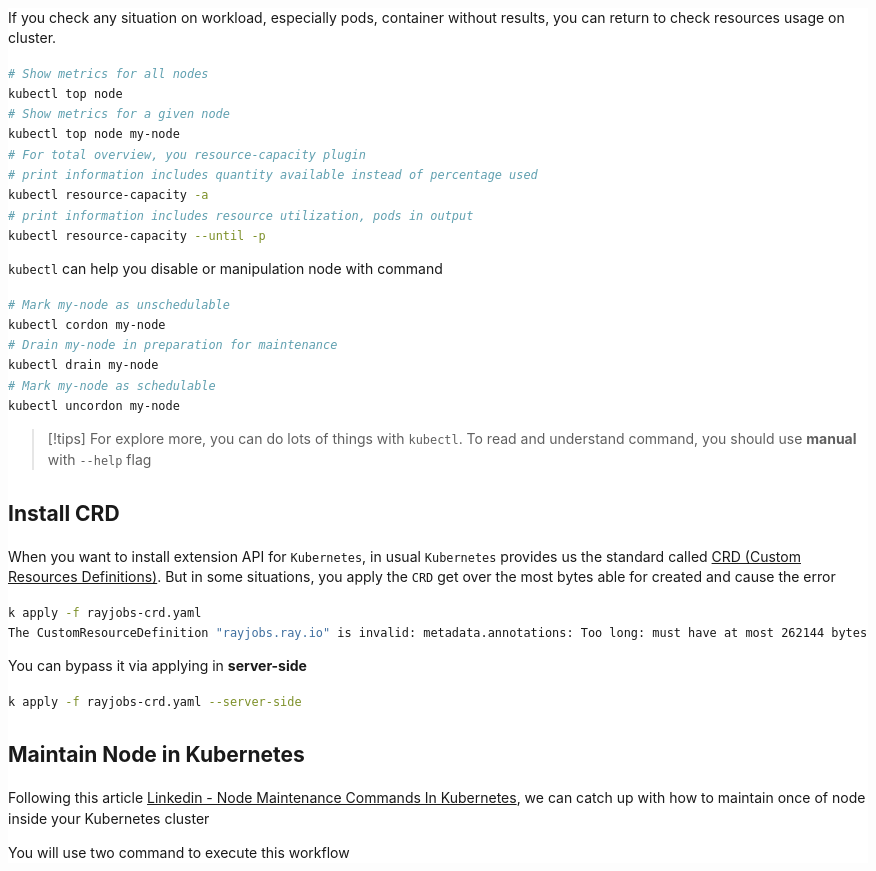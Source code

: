 If you check any situation on workload, especially pods, container without results, you can return to check resources usage on cluster.

```bash
# Show metrics for all nodes
kubectl top node    
# Show metrics for a given node
kubectl top node my-node
# For total overview, you resource-capacity plugin
# print information includes quantity available instead of percentage used
kubectl resource-capacity -a
# print information includes resource utilization, pods in output
kubectl resource-capacity --until -p
```

`kubectl` can help you disable or manipulation node with command

```bash
# Mark my-node as unschedulable
kubectl cordon my-node
# Drain my-node in preparation for maintenance
kubectl drain my-node
# Mark my-node as schedulable
kubectl uncordon my-node                                              
```


>[!tips]
>For explore more, you can do lots of things with `kubectl`. To read and understand command, you should use **manual** with `--help` flag

## Install CRD

When you want to install extension API for `Kubernetes`, in usual `Kubernetes` provides us the standard called [CRD (Custom Resources Definitions)](https://kubernetes.io/docs/concepts/extend-kubernetes/api-extension/custom-resources/). But in some situations, you apply the `CRD` get over the most bytes able for created and cause the error

```bash
k apply -f rayjobs-crd.yaml 
The CustomResourceDefinition "rayjobs.ray.io" is invalid: metadata.annotations: Too long: must have at most 262144 bytes
```

You can bypass it via applying in **server-side**

```bash
k apply -f rayjobs-crd.yaml --server-side
```
## Maintain Node in Kubernetes

Following this article [Linkedin - Node Maintenance Commands In Kubernetes](https://www.linkedin.com/pulse/node-maintenance-commands-kubernetes-christopher-adamson-qkbsc/), we can catch up with how to maintain once of node inside your Kubernetes cluster

You will use two command to execute this workflow
